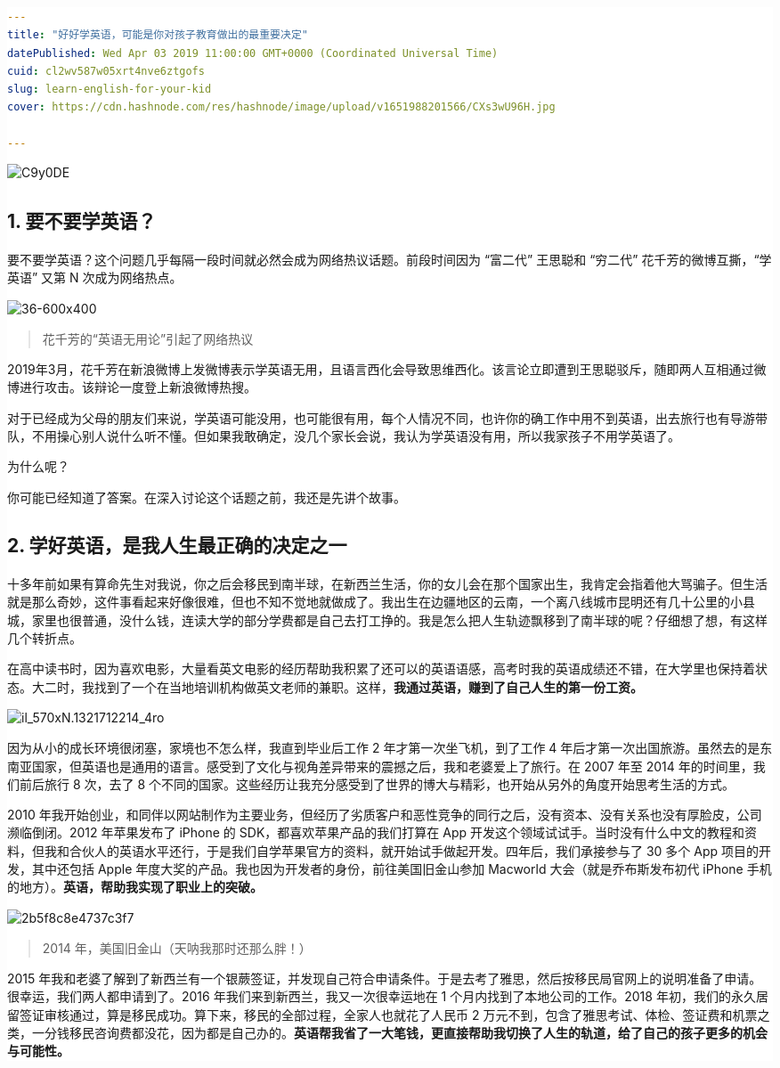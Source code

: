 ```yaml
---
title: "好好学英语，可能是你对孩子教育做出的最重要决定"
datePublished: Wed Apr 03 2019 11:00:00 GMT+0000 (Coordinated Universal Time)
cuid: cl2wv587w05xrt4nve6ztgofs
slug: learn-english-for-your-kid
cover: https://cdn.hashnode.com/res/hashnode/image/upload/v1651988201566/CXs3wU96H.jpg

---
```


![C9y0DE](https://i.imgur.com/R2gsHHR.jpg)


## 1. 要不要学英语？
要不要学英语？这个问题几乎每隔一段时间就必然会成为网络热议话题。前段时间因为 “富二代” 王思聪和 “穷二代” 花千芳的微博互撕，“学英语” 又第 N 次成为网络热点。

![36-600x400](https://i.imgur.com/CeZM0PB.jpg)
> 花千芳的“英语无用论”引起了网络热议

2019年3月，花千芳在新浪微博上发微博表示学英语无用，且语言西化会导致思维西化。该言论立即遭到王思聪驳斥，随即两人互相通过微博进行攻击。该辩论一度登上新浪微博热搜。

对于已经成为父母的朋友们来说，学英语可能没用，也可能很有用，每个人情况不同，也许你的确工作中用不到英语，出去旅行也有导游带队，不用操心别人说什么听不懂。但如果我敢确定，没几个家长会说，我认为学英语没有用，所以我家孩子不用学英语了。

为什么呢？

你可能已经知道了答案。在深入讨论这个话题之前，我还是先讲个故事。

## 2. 学好英语，是我人生最正确的决定之一

十多年前如果有算命先生对我说，你之后会移民到南半球，在新西兰生活，你的女儿会在那个国家出生，我肯定会指着他大骂骗子。但生活就是那么奇妙，这件事看起来好像很难，但也不知不觉地就做成了。我出生在边疆地区的云南，一个离八线城市昆明还有几十公里的小县城，家里也很普通，没什么钱，连读大学的部分学费都是自己去打工挣的。我是怎么把人生轨迹飘移到了南半球的呢？仔细想了想，有这样几个转折点。

在高中读书时，因为喜欢电影，大量看英文电影的经历帮助我积累了还可以的英语语感，高考时我的英语成绩还不错，在大学里也保持着状态。大二时，我找到了一个在当地培训机构做英文老师的兼职。这样，**我通过英语，赚到了自己人生的第一份工资。**

![il_570xN.1321712214_4ro](https://i.imgur.com/ex4rIXz.jpg)

因为从小的成长环境很闭塞，家境也不怎么样，我直到毕业后工作 2 年才第一次坐飞机，到了工作 4 年后才第一次出国旅游。虽然去的是东南亚国家，但英语也是通用的语言。感受到了文化与视角差异带来的震撼之后，我和老婆爱上了旅行。在 2007 年至 2014 年的时间里，我们前后旅行 8 次，去了 8 个不同的国家。这些经历让我充分感受到了世界的博大与精彩，也开始从另外的角度开始思考生活的方式。

2010 年我开始创业，和同伴以网站制作为主要业务，但经历了劣质客户和恶性竞争的同行之后，没有资本、没有关系也没有厚脸皮，公司濒临倒闭。2012 年苹果发布了 iPhone 的 SDK，都喜欢苹果产品的我们打算在 App 开发这个领域试试手。当时没有什么中文的教程和资料，但我和合伙人的英语水平还行，于是我们自学苹果官方的资料，就开始试手做起开发。四年后，我们承接参与了 30 多个 App 项目的开发，其中还包括 Apple 年度大奖的产品。我也因为开发者的身份，前往美国旧金山参加 Macworld 大会（就是乔布斯发布初代 iPhone 手机的地方）。**英语，帮助我实现了职业上的突破。**

![2b5f8c8e4737c3f7](https://i.imgur.com/xGsPz2E.jpg)
> 2014 年，美国旧金山（天呐我那时还那么胖！）

2015 年我和老婆了解到了新西兰有一个银蕨签证，并发现自己符合申请条件。于是去考了雅思，然后按移民局官网上的说明准备了申请。很幸运，我们两人都申请到了。2016 年我们来到新西兰，我又一次很幸运地在 1 个月内找到了本地公司的工作。2018 年初，我们的永久居留签证审核通过，算是移民成功。算下来，移民的全部过程，全家人也就花了人民币 2 万元不到，包含了雅思考试、体检、签证费和机票之类，一分钱移民咨询费都没花，因为都是自己办的。**英语帮我省了一大笔钱，更直接帮助我切换了人生的轨道，给了自己的孩子更多的机会与可能性。**

